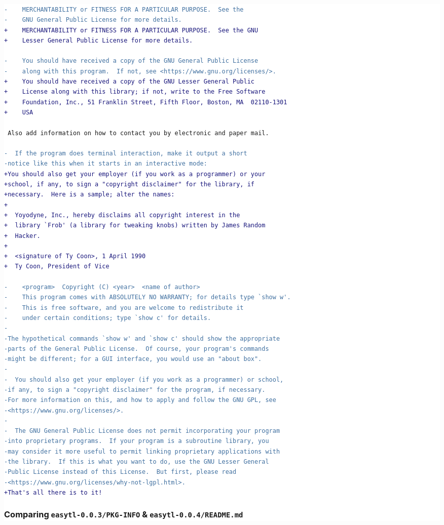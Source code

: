 ```diff
-    MERCHANTABILITY or FITNESS FOR A PARTICULAR PURPOSE.  See the
-    GNU General Public License for more details.
+    MERCHANTABILITY or FITNESS FOR A PARTICULAR PURPOSE.  See the GNU
+    Lesser General Public License for more details.
 
-    You should have received a copy of the GNU General Public License
-    along with this program.  If not, see <https://www.gnu.org/licenses/>.
+    You should have received a copy of the GNU Lesser General Public
+    License along with this library; if not, write to the Free Software
+    Foundation, Inc., 51 Franklin Street, Fifth Floor, Boston, MA  02110-1301
+    USA
 
 Also add information on how to contact you by electronic and paper mail.
 
-  If the program does terminal interaction, make it output a short
-notice like this when it starts in an interactive mode:
+You should also get your employer (if you work as a programmer) or your
+school, if any, to sign a "copyright disclaimer" for the library, if
+necessary.  Here is a sample; alter the names:
+
+  Yoyodyne, Inc., hereby disclaims all copyright interest in the
+  library `Frob' (a library for tweaking knobs) written by James Random
+  Hacker.
+
+  <signature of Ty Coon>, 1 April 1990
+  Ty Coon, President of Vice
 
-    <program>  Copyright (C) <year>  <name of author>
-    This program comes with ABSOLUTELY NO WARRANTY; for details type `show w'.
-    This is free software, and you are welcome to redistribute it
-    under certain conditions; type `show c' for details.
-
-The hypothetical commands `show w' and `show c' should show the appropriate
-parts of the General Public License.  Of course, your program's commands
-might be different; for a GUI interface, you would use an "about box".
-
-  You should also get your employer (if you work as a programmer) or school,
-if any, to sign a "copyright disclaimer" for the program, if necessary.
-For more information on this, and how to apply and follow the GNU GPL, see
-<https://www.gnu.org/licenses/>.
-
-  The GNU General Public License does not permit incorporating your program
-into proprietary programs.  If your program is a subroutine library, you
-may consider it more useful to permit linking proprietary applications with
-the library.  If this is what you want to do, use the GNU Lesser General
-Public License instead of this License.  But first, please read
-<https://www.gnu.org/licenses/why-not-lgpl.html>.
+That's all there is to it!
```

### Comparing `easytl-0.0.3/PKG-INFO` & `easytl-0.0.4/README.md`
